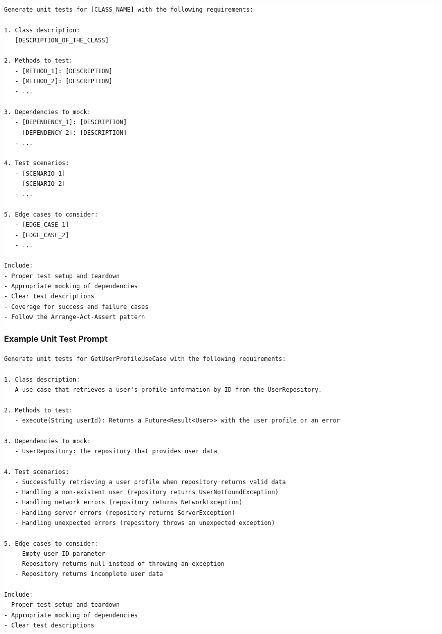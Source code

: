 ```text
Generate unit tests for [CLASS_NAME] with the following requirements:

1. Class description:
   [DESCRIPTION_OF_THE_CLASS]

2. Methods to test:
   - [METHOD_1]: [DESCRIPTION]
   - [METHOD_2]: [DESCRIPTION]
   - ...

3. Dependencies to mock:
   - [DEPENDENCY_1]: [DESCRIPTION]
   - [DEPENDENCY_2]: [DESCRIPTION]
   - ...

4. Test scenarios:
   - [SCENARIO_1]
   - [SCENARIO_2]
   - ...

5. Edge cases to consider:
   - [EDGE_CASE_1]
   - [EDGE_CASE_2]
   - ...

Include:
- Proper test setup and teardown
- Appropriate mocking of dependencies
- Clear test descriptions
- Coverage for success and failure cases
- Follow the Arrange-Act-Assert pattern
```

### Example Unit Test Prompt

```text
Generate unit tests for GetUserProfileUseCase with the following requirements:

1. Class description:
   A use case that retrieves a user's profile information by ID from the UserRepository.

2. Methods to test:
   - execute(String userId): Returns a Future<Result<User>> with the user profile or an error

3. Dependencies to mock:
   - UserRepository: The repository that provides user data

4. Test scenarios:
   - Successfully retrieving a user profile when repository returns valid data
   - Handling a non-existent user (repository returns UserNotFoundException)
   - Handling network errors (repository returns NetworkException)
   - Handling server errors (repository returns ServerException)
   - Handling unexpected errors (repository throws an unexpected exception)

5. Edge cases to consider:
   - Empty user ID parameter
   - Repository returns null instead of throwing an exception
   - Repository returns incomplete user data

Include:
- Proper test setup and teardown
- Appropriate mocking of dependencies
- Clear test descriptions
```